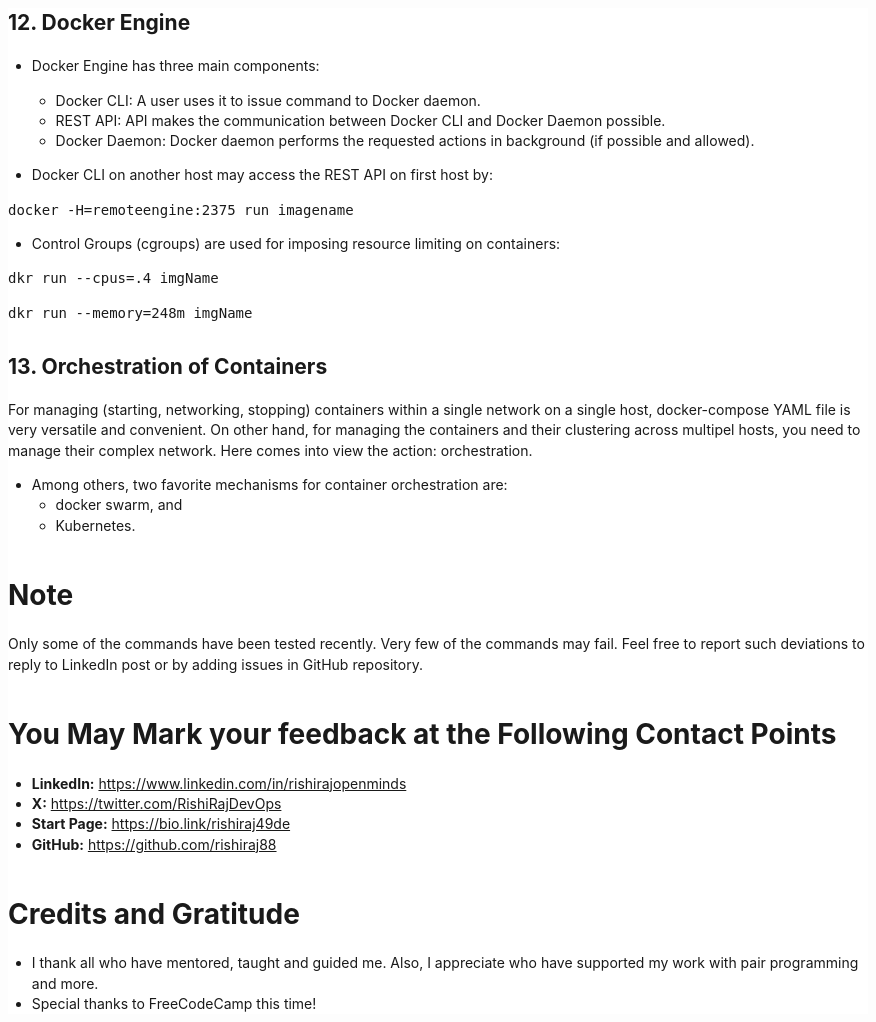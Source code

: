## 12. Docker Engine
- Docker Engine has three main components:
  - Docker CLI: A user uses it to issue command to Docker daemon.
  - REST API: API makes the communication between Docker CLI and Docker Daemon possible.
  - Docker Daemon: Docker daemon performs the requested actions in background (if possible and allowed).

- Docker CLI on another host may access the REST API on first host by:
<pre>docker -H=remoteengine:2375 run imagename</pre>

- Control Groups (cgroups) are used for imposing resource limiting on containers:
<pre>dkr run --cpus=.4 imgName</pre>
<pre>dkr run --memory=248m imgName</pre>

## 13. Orchestration of Containers
For managing (starting, networking, stopping) containers within a single network on a single host, docker-compose YAML file is very versatile and convenient. On other hand, for managing the containers and their clustering across multipel hosts, you need to manage their complex network. Here comes into view the action: orchestration.

- Among others, two favorite mechanisms for container orchestration are:
  - docker swarm, and
  - Kubernetes.

# Note
Only some of the commands have been tested recently. Very few of the commands may fail. Feel free to report such deviations to reply to LinkedIn post or by adding issues in GitHub repository.

# You May Mark your feedback at the Following Contact Points
- **LinkedIn:** <https://www.linkedin.com/in/rishirajopenminds>
- **X:** <https://twitter.com/RishiRajDevOps>
- **Start Page:** <https://bio.link/rishiraj49de>
- **GitHub:** <https://github.com/rishiraj88>

# Credits and Gratitude
- I thank all who have mentored, taught and guided me. Also, I appreciate who have supported my work with pair programming and more.
- Special thanks to FreeCodeCamp this time!
